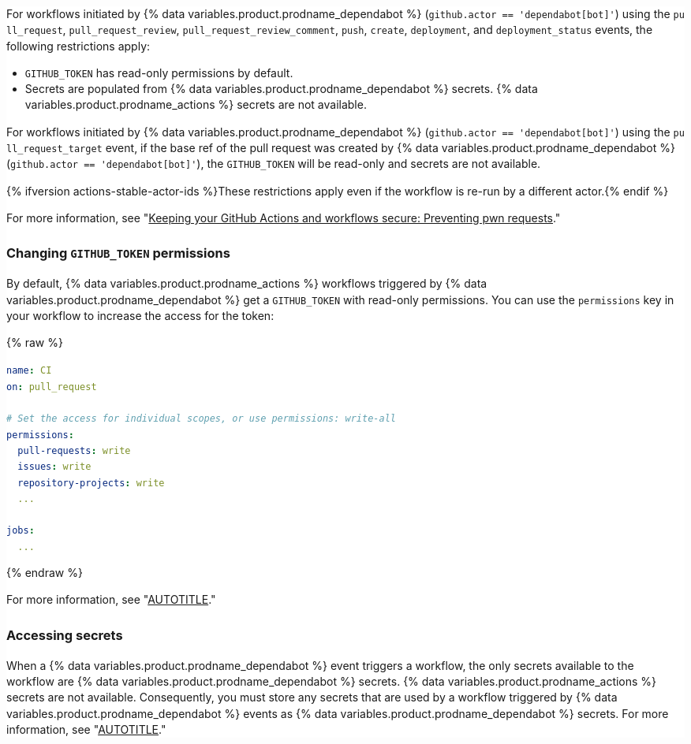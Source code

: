 For workflows initiated by {% data variables.product.prodname_dependabot %} (`github.actor == 'dependabot[bot]'`) using the `pull_request`, `pull_request_review`, `pull_request_review_comment`, `push`, `create`, `deployment`, and `deployment_status` events, the following restrictions apply:

* `GITHUB_TOKEN` has read-only permissions by default.
* Secrets are populated from {% data variables.product.prodname_dependabot %} secrets. {% data variables.product.prodname_actions %} secrets are not available.

For workflows initiated by {% data variables.product.prodname_dependabot %} (`github.actor == 'dependabot[bot]'`) using the `pull_request_target` event, if the base ref of the pull request was created by {% data variables.product.prodname_dependabot %} (`github.actor == 'dependabot[bot]'`), the `GITHUB_TOKEN` will be read-only and secrets are not available.

{% ifversion actions-stable-actor-ids %}These restrictions apply even if the workflow is re-run by a different actor.{% endif %}

For more information, see "[Keeping your GitHub Actions and workflows secure: Preventing pwn requests](https://securitylab.github.com/research/github-actions-preventing-pwn-requests/)."

### Changing `GITHUB_TOKEN` permissions

By default, {% data variables.product.prodname_actions %} workflows triggered by {% data variables.product.prodname_dependabot %} get a `GITHUB_TOKEN` with read-only permissions. You can use the `permissions` key in your workflow to increase the access for the token:

{% raw %}

```yaml
name: CI
on: pull_request

# Set the access for individual scopes, or use permissions: write-all
permissions:
  pull-requests: write
  issues: write
  repository-projects: write
  ...

jobs:
  ...
```

{% endraw %}

For more information, see "[AUTOTITLE](/actions/security-guides/automatic-token-authentication#modifying-the-permissions-for-the-github_token)."

### Accessing secrets

When a {% data variables.product.prodname_dependabot %} event triggers a workflow, the only secrets available to the workflow are {% data variables.product.prodname_dependabot %} secrets. {% data variables.product.prodname_actions %} secrets are not available. Consequently, you must store any secrets that are used by a workflow triggered by {% data variables.product.prodname_dependabot %} events as {% data variables.product.prodname_dependabot %} secrets. For more information, see "[AUTOTITLE](/code-security/dependabot/working-with-dependabot/configuring-access-to-private-registries-for-dependabot#storing-credentials-for-dependabot-to-use)."
